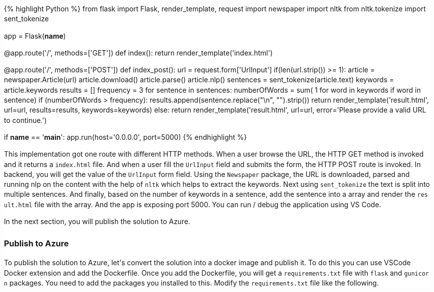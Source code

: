 {% highlight Python %}
from flask import Flask, render_template, request
import newspaper
import nltk
from nltk.tokenize import sent_tokenize

app = Flask(__name__)

@app.route('/', methods=['GET'])
def index():
    return render_template('index.html')


@app.route('/', methods=['POST'])
def index_post():
    url = request.form['UrlInput']
    if(len(url.strip()) >= 1):
        article = newspaper.Article(url)
        article.download()
        article.parse()
        article.nlp()
        sentences = sent_tokenize(article.text)
        keywords = article.keywords
        results = []
        frequency = 3
        for sentence in sentences:
            numberOfWords = sum(
                1 for word in keywords if word in sentence)
            if (numberOfWords > frequency):
                results.append(sentence.replace("\n", "").strip())
        return render_template('result.html', url=url, results=results, keywords=keywords)
    else:
        return render_template('result.html', url=url, error='Please provide a valid URL to continue.')

if __name__ == '__main__':
    app.run(host='0.0.0.0', port=5000)
{% endhighlight %}

This implementation got one route with different HTTP methods. When a user browse the URL, the HTTP GET method is invoked and it returns a `index.html` file. And when a user fill the `UrlInput` field and submits the form, the HTTP POST route is invoked. In backend, you will get the value of the `UrlInput` form field. Using the `Newspaper` package, the URL is downloaded, parsed and running nlp on the content with the help of `nltk` which helps to extract the keywords. Next using `sent_tokenize` the text is split into multiple sentences. And finally, based on the number of keywords in a sentence, add the sentence into a array and render the `result.html` file with the array. And the app is exposing port 5000. You can run / debug the application using VS Code.

In the next section, you will publish the solution to Azure.

### Publish to Azure

To publish the solution to Azure, let's convert the solution into a docker image and publish it. To do this you can use VSCode Docker extension and add the Dockerfile. Once you add the Dockerfile, you will get a `requirements.txt` file with `flask` and `gunicorn` packages. You need to add the packages you installed to this. Modify the `requirements.txt` file like the following.
